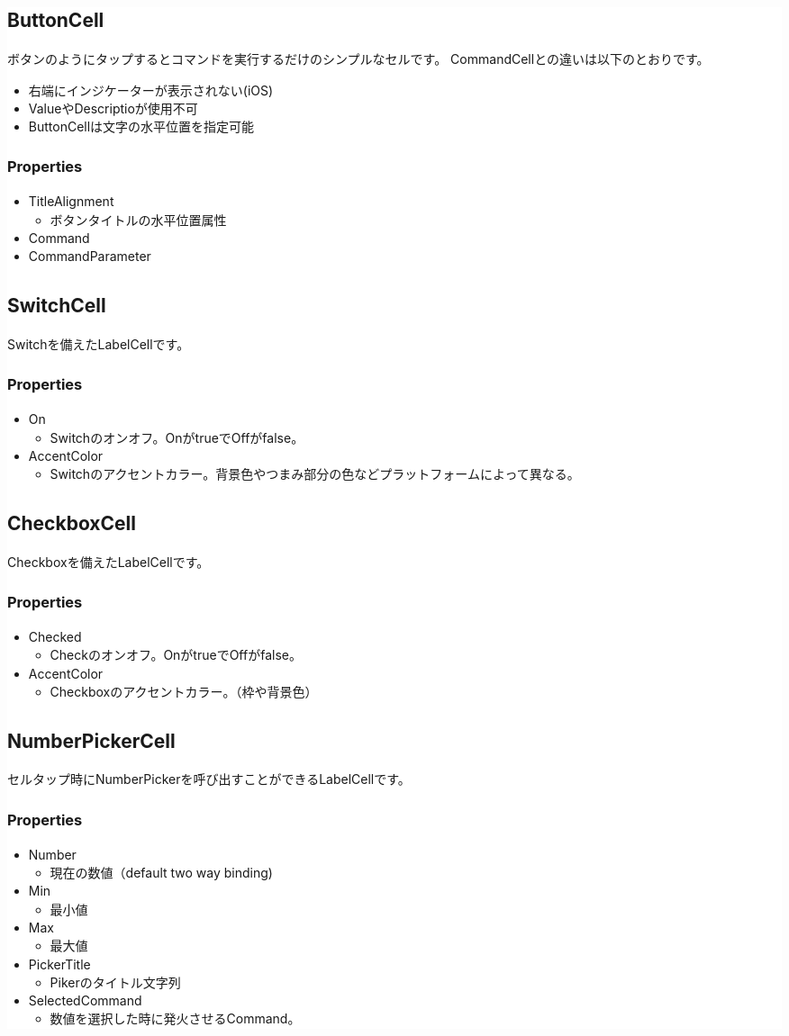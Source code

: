 ## ButtonCell

ボタンのようにタップするとコマンドを実行するだけのシンプルなセルです。
CommandCellとの違いは以下のとおりです。
* 右端にインジケーターが表示されない(iOS)
* ValueやDescriptioが使用不可
* ButtonCellは文字の水平位置を指定可能

### Properties

* TitleAlignment
    * ボタンタイトルの水平位置属性
* Command
* CommandParameter


## SwitchCell

Switchを備えたLabelCellです。

### Properties

* On
    * Switchのオンオフ。OnがtrueでOffがfalse。 
* AccentColor
    * Switchのアクセントカラー。背景色やつまみ部分の色などプラットフォームによって異なる。

## CheckboxCell

Checkboxを備えたLabelCellです。

### Properties

* Checked
    * Checkのオンオフ。OnがtrueでOffがfalse。
* AccentColor
    * Checkboxのアクセントカラー。（枠や背景色） 

## NumberPickerCell

セルタップ時にNumberPickerを呼び出すことができるLabelCellです。

### Properties

* Number
    * 現在の数値（default two way binding)
* Min
    * 最小値
* Max
    * 最大値
* PickerTitle
    * Pikerのタイトル文字列
* SelectedCommand
    * 数値を選択した時に発火させるCommand。

